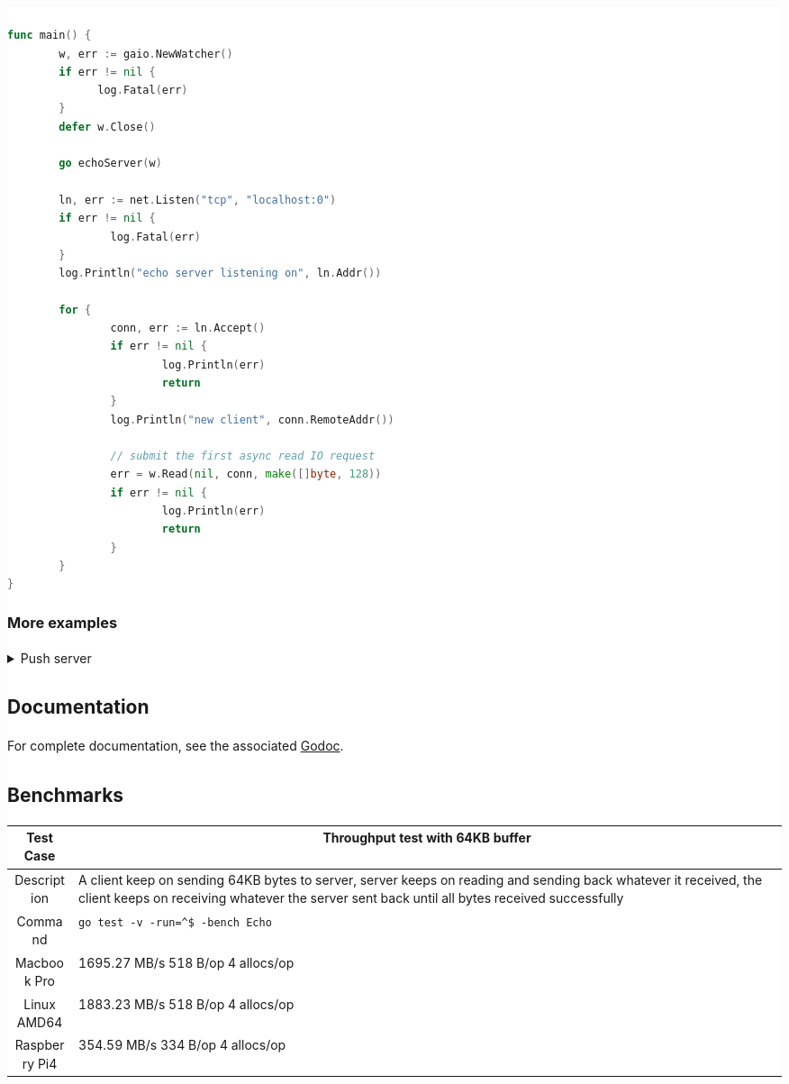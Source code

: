 ```go

func main() {
        w, err := gaio.NewWatcher()
        if err != nil {
              log.Fatal(err)
        }
        defer w.Close()
	
        go echoServer(w)

        ln, err := net.Listen("tcp", "localhost:0")
        if err != nil {
                log.Fatal(err)
        }
        log.Println("echo server listening on", ln.Addr())

        for {
                conn, err := ln.Accept()
                if err != nil {
                        log.Println(err)
                        return
                }
                log.Println("new client", conn.RemoteAddr())

                // submit the first async read IO request
                err = w.Read(nil, conn, make([]byte, 128))
                if err != nil {
                        log.Println(err)
                        return
                }
        }
}

```

### More examples

<details><summary> Push server </summary></details>

## Documentation

For complete documentation, see the associated [Godoc](https://godoc.org/github.com/xtaci/gaio).

## Benchmarks

| Test Case | Throughput test with 64KB buffer |
|:-------------:|-----------------------------------------------------------------------------------------------------------------------------------------------------------------------------------------------------------------|
| Description | A client keep on sending 64KB bytes to server, server keeps on reading and sending back whatever it received, the client keeps on receiving whatever the server sent back until all bytes received successfully |
| Command | `go test -v -run=^$ -bench Echo` |
| Macbook Pro | 1695.27 MB/s 518 B/op 4 allocs/op|
| Linux AMD64 | 1883.23 MB/s 518 B/op 4 allocs/op|
| Raspberry Pi4 | 354.59 MB/s 334 B/op 4 allocs/op|
